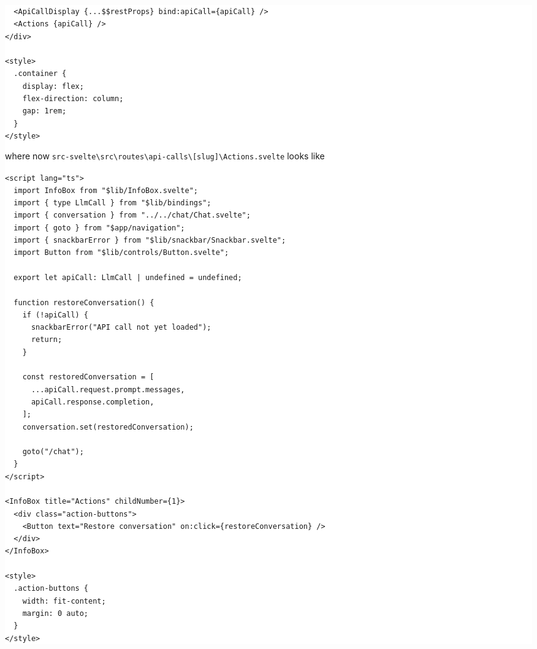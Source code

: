 ```svelte
  <ApiCallDisplay {...$$restProps} bind:apiCall={apiCall} />
  <Actions {apiCall} />
</div>

<style>
  .container {
    display: flex;
    flex-direction: column;
    gap: 1rem;
  }
</style>

```

where now `src-svelte\src\routes\api-calls\[slug]\Actions.svelte` looks like

```svelte
<script lang="ts">
  import InfoBox from "$lib/InfoBox.svelte";
  import { type LlmCall } from "$lib/bindings";
  import { conversation } from "../../chat/Chat.svelte";
  import { goto } from "$app/navigation";
  import { snackbarError } from "$lib/snackbar/Snackbar.svelte";
  import Button from "$lib/controls/Button.svelte";

  export let apiCall: LlmCall | undefined = undefined;

  function restoreConversation() {
    if (!apiCall) {
      snackbarError("API call not yet loaded");
      return;
    }

    const restoredConversation = [
      ...apiCall.request.prompt.messages,
      apiCall.response.completion,
    ];
    conversation.set(restoredConversation);

    goto("/chat");
  }
</script>

<InfoBox title="Actions" childNumber={1}>
  <div class="action-buttons">
    <Button text="Restore conversation" on:click={restoreConversation} />
  </div>
</InfoBox>

<style>
  .action-buttons {
    width: fit-content;
    margin: 0 auto;
  }
</style>

```
